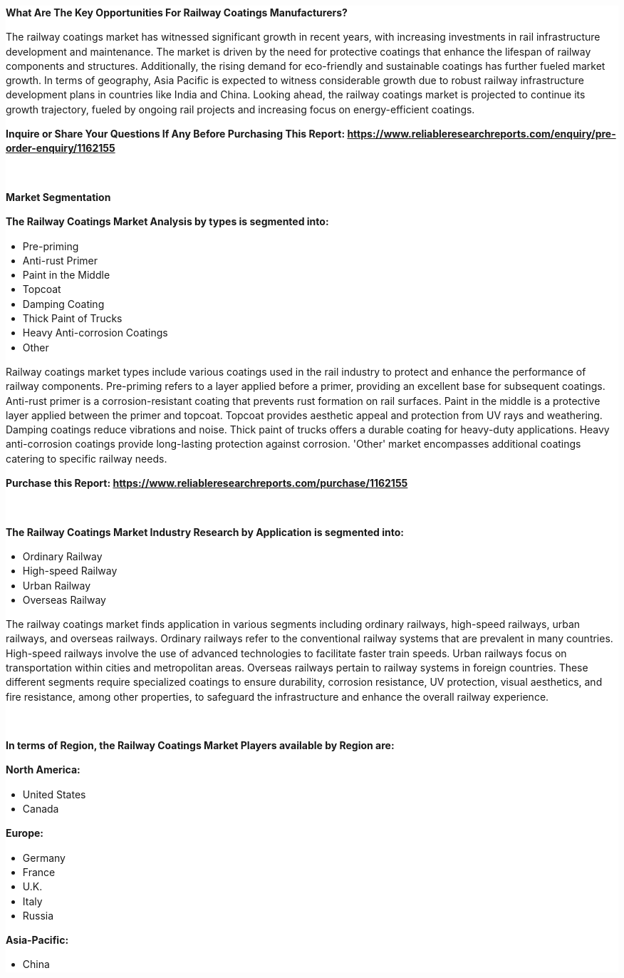 <p><strong>What Are The Key Opportunities For Railway Coatings Manufacturers?</strong></p>
<p><p>The railway coatings market has witnessed significant growth in recent years, with increasing investments in rail infrastructure development and maintenance. The market is driven by the need for protective coatings that enhance the lifespan of railway components and structures. Additionally, the rising demand for eco-friendly and sustainable coatings has further fueled market growth. In terms of geography, Asia Pacific is expected to witness considerable growth due to robust railway infrastructure development plans in countries like India and China. Looking ahead, the railway coatings market is projected to continue its growth trajectory, fueled by ongoing rail projects and increasing focus on energy-efficient coatings.</p></p>
<p><strong>Inquire or Share Your Questions If Any Before Purchasing This Report: <a href="https://www.reliableresearchreports.com/enquiry/pre-order-enquiry/1162155">https://www.reliableresearchreports.com/enquiry/pre-order-enquiry/1162155</a></strong></p>
<p>&nbsp;</p>
<p><strong>Market Segmentation</strong></p>
<p><strong>The Railway Coatings Market Analysis by types is segmented into:</strong></p>
<p><ul><li>Pre-priming</li><li>Anti-rust Primer</li><li>Paint in the Middle</li><li>Topcoat</li><li>Damping Coating</li><li>Thick Paint of Trucks</li><li>Heavy Anti-corrosion Coatings</li><li>Other</li></ul></p>
<p><p>Railway coatings market types include various coatings used in the rail industry to protect and enhance the performance of railway components. Pre-priming refers to a layer applied before a primer, providing an excellent base for subsequent coatings. Anti-rust primer is a corrosion-resistant coating that prevents rust formation on rail surfaces. Paint in the middle is a protective layer applied between the primer and topcoat. Topcoat provides aesthetic appeal and protection from UV rays and weathering. Damping coatings reduce vibrations and noise. Thick paint of trucks offers a durable coating for heavy-duty applications. Heavy anti-corrosion coatings provide long-lasting protection against corrosion. 'Other' market encompasses additional coatings catering to specific railway needs.</p></p>
<p><strong>Purchase this Report:&nbsp;<a href="https://www.reliableresearchreports.com/purchase/1162155">https://www.reliableresearchreports.com/purchase/1162155</a></strong></p>
<p>&nbsp;</p>
<p><strong>The Railway Coatings Market Industry Research by Application is segmented into:</strong></p>
<p><ul><li>Ordinary Railway</li><li>High-speed Railway</li><li>Urban Railway</li><li>Overseas Railway</li></ul></p>
<p><p>The railway coatings market finds application in various segments including ordinary railways, high-speed railways, urban railways, and overseas railways. Ordinary railways refer to the conventional railway systems that are prevalent in many countries. High-speed railways involve the use of advanced technologies to facilitate faster train speeds. Urban railways focus on transportation within cities and metropolitan areas. Overseas railways pertain to railway systems in foreign countries. These different segments require specialized coatings to ensure durability, corrosion resistance, UV protection, visual aesthetics, and fire resistance, among other properties, to safeguard the infrastructure and enhance the overall railway experience.</p></p>
<p>&nbsp;</p>
<p><strong>In terms of Region, the Railway Coatings Market Players available by Region are:</strong></p>
<p>
    <p> <strong> North America: </strong>
        <ul>
            <li>United States</li>
            <li>Canada</li>
        </ul>
        </p> 
    <p> <strong> Europe: </strong>
        <ul>
            <li>Germany</li>
            <li>France</li>
            <li>U.K.</li>
            <li>Italy</li>
            <li>Russia</li>
        </ul>
        </p> 
    <p> <strong> Asia-Pacific: </strong>
        <ul>
            <li>China</li>